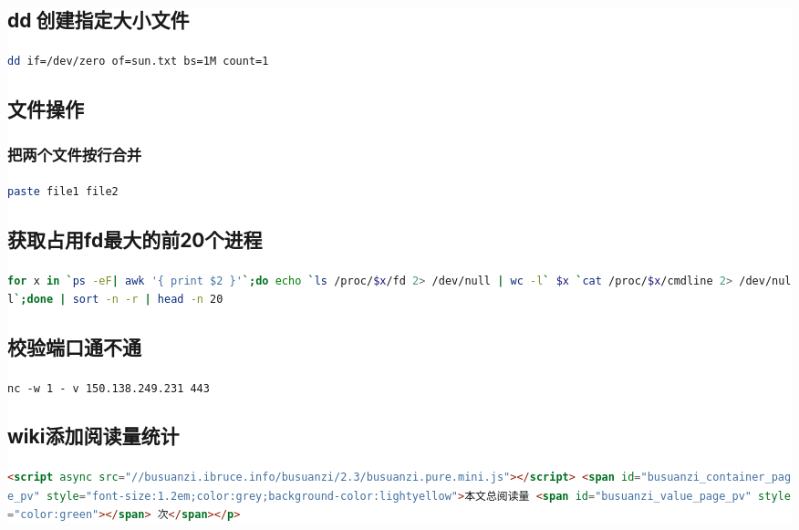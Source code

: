 ## dd 创建指定大小文件

```bash
dd if=/dev/zero of=sun.txt bs=1M count=1
```

## 文件操作

### 把两个文件按行合并

``` bash
paste file1 file2
```

## 获取占用fd最大的前20个进程

```bash
for x in `ps -eF| awk '{ print $2 }'`;do echo `ls /proc/$x/fd 2> /dev/null | wc -l` $x `cat /proc/$x/cmdline 2> /dev/null`;done | sort -n -r | head -n 20
```

## 校验端口通不通

```shell
nc -w 1 - v 150.138.249.231 443
```

## wiki添加阅读量统计

```markdown
<script async src="//busuanzi.ibruce.info/busuanzi/2.3/busuanzi.pure.mini.js"></script> <span id="busuanzi_container_page_pv" style="font-size:1.2em;color:grey;background-color:lightyellow">本文总阅读量 <span id="busuanzi_value_page_pv" style="color:green"></span> 次</span></p>
```